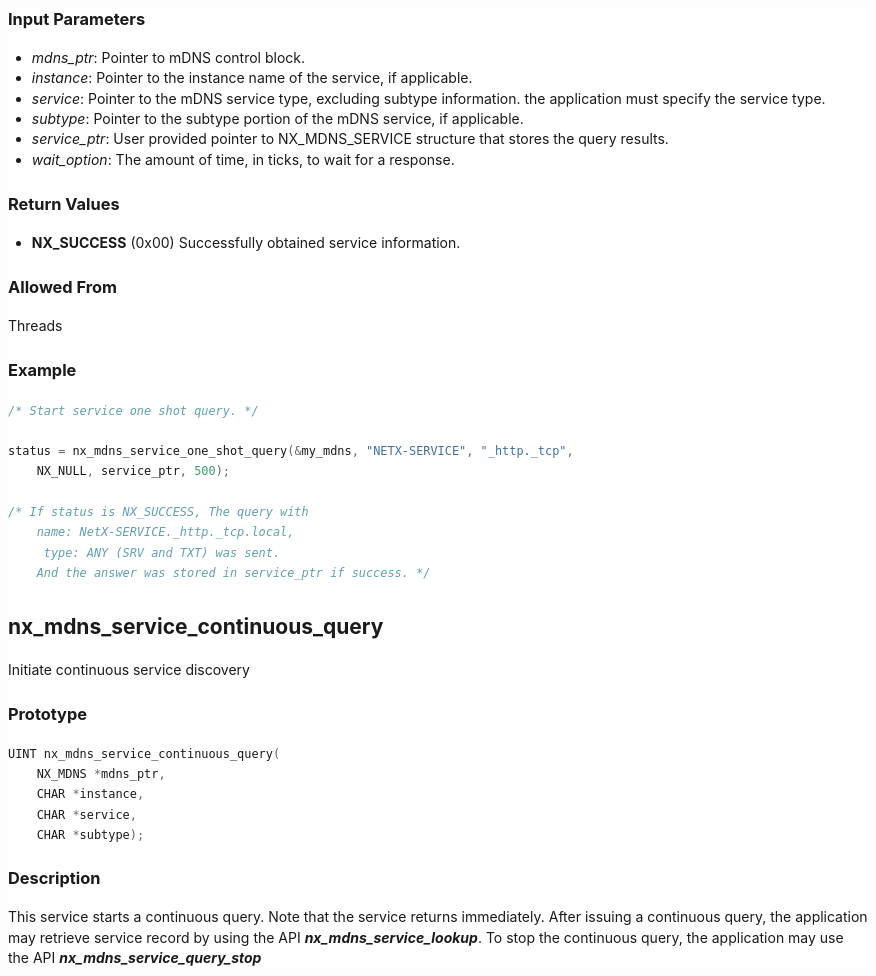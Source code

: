 ### Input Parameters

- *mdns_ptr*: Pointer to mDNS control block.
- *instance*: Pointer to the instance name of the service, if applicable.
- *service*: Pointer to the mDNS service type, excluding subtype information. the application must specify the service type.
- *subtype*: Pointer to the subtype portion of the mDNS service, if applicable.
- *service_ptr*: User provided pointer to NX_MDNS_SERVICE structure that stores the query results.
- *wait_option*: The amount of time, in ticks, to wait for a response.

### Return Values

- **NX_SUCCESS** (0x00) Successfully obtained service information.

### Allowed From

Threads

### Example

```C
/* Start service one shot query. */

status = nx_mdns_service_one_shot_query(&my_mdns, "NETX-SERVICE", "_http._tcp",
    NX_NULL, service_ptr, 500);

/* If status is NX_SUCCESS, The query with
    name: NetX-SERVICE._http._tcp.local,
     type: ANY (SRV and TXT) was sent.
    And the answer was stored in service_ptr if success. */
```

## nx_mdns_service_continuous_query

Initiate continuous service discovery

### Prototype

```C
UINT nx_mdns_service_continuous_query(
    NX_MDNS *mdns_ptr,
    CHAR *instance,
    CHAR *service,
    CHAR *subtype);
```

### Description

This service starts a continuous query. Note that the service returns immediately. After issuing a continuous query, the application may retrieve service record by using the API ***nx_mdns_service_lookup***. To stop the continuous query, the application may use the API ***nx_mdns_service_query_stop***
